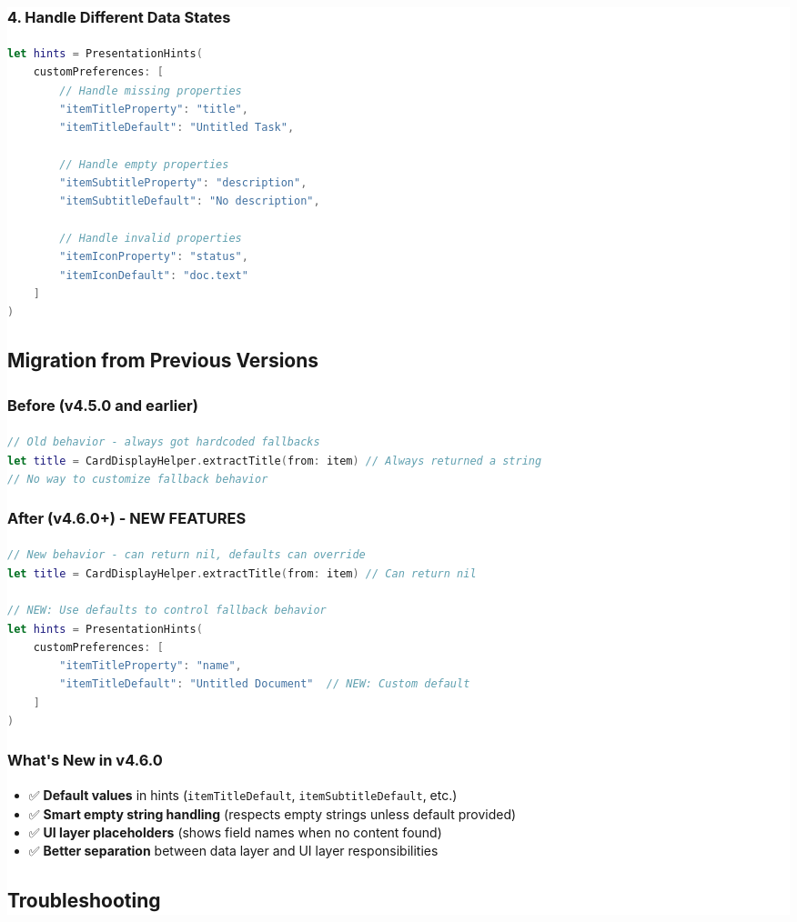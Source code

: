 ### 4. **Handle Different Data States**
```swift
let hints = PresentationHints(
    customPreferences: [
        // Handle missing properties
        "itemTitleProperty": "title",
        "itemTitleDefault": "Untitled Task",
        
        // Handle empty properties  
        "itemSubtitleProperty": "description",
        "itemSubtitleDefault": "No description",
        
        // Handle invalid properties
        "itemIconProperty": "status",
        "itemIconDefault": "doc.text"
    ]
)
```

## Migration from Previous Versions

### Before (v4.5.0 and earlier)
```swift
// Old behavior - always got hardcoded fallbacks
let title = CardDisplayHelper.extractTitle(from: item) // Always returned a string
// No way to customize fallback behavior
```

### After (v4.6.0+) - **NEW FEATURES**
```swift
// New behavior - can return nil, defaults can override
let title = CardDisplayHelper.extractTitle(from: item) // Can return nil

// NEW: Use defaults to control fallback behavior
let hints = PresentationHints(
    customPreferences: [
        "itemTitleProperty": "name",
        "itemTitleDefault": "Untitled Document"  // NEW: Custom default
    ]
)
```

### What's New in v4.6.0
- ✅ **Default values** in hints (`itemTitleDefault`, `itemSubtitleDefault`, etc.)
- ✅ **Smart empty string handling** (respects empty strings unless default provided)
- ✅ **UI layer placeholders** (shows field names when no content found)
- ✅ **Better separation** between data layer and UI layer responsibilities

## Troubleshooting
